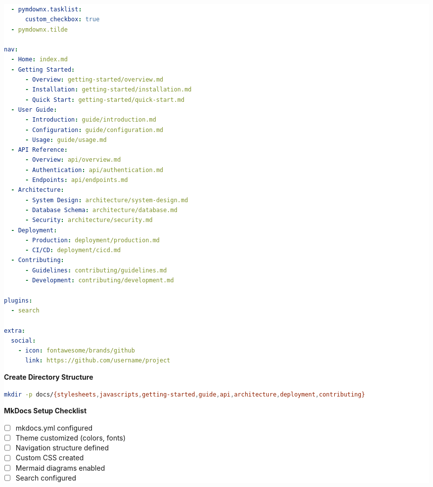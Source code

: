 ```yaml
  - pymdownx.tasklist:
      custom_checkbox: true
  - pymdownx.tilde

nav:
  - Home: index.md
  - Getting Started:
      - Overview: getting-started/overview.md
      - Installation: getting-started/installation.md
      - Quick Start: getting-started/quick-start.md
  - User Guide:
      - Introduction: guide/introduction.md
      - Configuration: guide/configuration.md
      - Usage: guide/usage.md
  - API Reference:
      - Overview: api/overview.md
      - Authentication: api/authentication.md
      - Endpoints: api/endpoints.md
  - Architecture:
      - System Design: architecture/system-design.md
      - Database Schema: architecture/database.md
      - Security: architecture/security.md
  - Deployment:
      - Production: deployment/production.md
      - CI/CD: deployment/cicd.md
  - Contributing:
      - Guidelines: contributing/guidelines.md
      - Development: contributing/development.md

plugins:
  - search

extra:
  social:
    - icon: fontawesome/brands/github
      link: https://github.com/username/project
```

**Create Directory Structure**
```bash
mkdir -p docs/{stylesheets,javascripts,getting-started,guide,api,architecture,deployment,contributing}
```

**MkDocs Setup Checklist**
- [ ] mkdocs.yml configured
- [ ] Theme customized (colors, fonts)
- [ ] Navigation structure defined
- [ ] Custom CSS created
- [ ] Mermaid diagrams enabled
- [ ] Search configured
